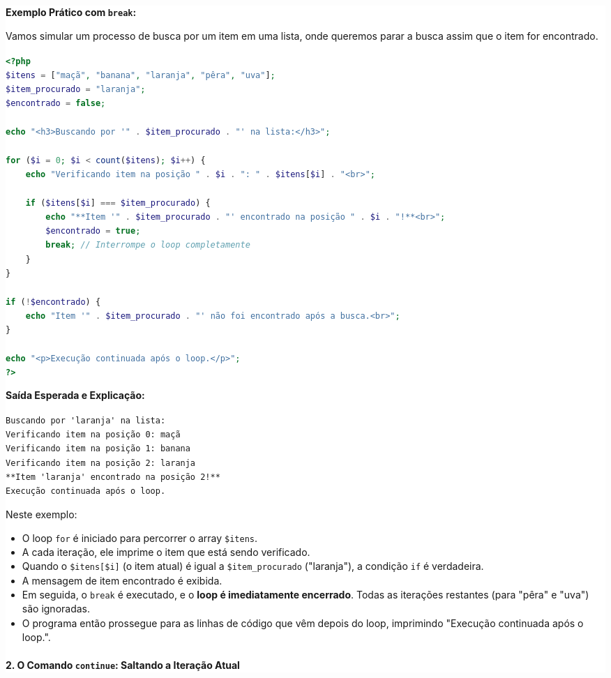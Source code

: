 **Exemplo Prático com `break`:**

Vamos simular um processo de busca por um item em uma lista, onde queremos parar a busca assim que o item for encontrado.

```php
<?php
$itens = ["maçã", "banana", "laranja", "pêra", "uva"];
$item_procurado = "laranja";
$encontrado = false;

echo "<h3>Buscando por '" . $item_procurado . "' na lista:</h3>";

for ($i = 0; $i < count($itens); $i++) {
    echo "Verificando item na posição " . $i . ": " . $itens[$i] . "<br>";

    if ($itens[$i] === $item_procurado) {
        echo "**Item '" . $item_procurado . "' encontrado na posição " . $i . "!**<br>";
        $encontrado = true;
        break; // Interrompe o loop completamente
    }
}

if (!$encontrado) {
    echo "Item '" . $item_procurado . "' não foi encontrado após a busca.<br>";
}

echo "<p>Execução continuada após o loop.</p>";
?>
```

**Saída Esperada e Explicação:**

```
Buscando por 'laranja' na lista:
Verificando item na posição 0: maçã
Verificando item na posição 1: banana
Verificando item na posição 2: laranja
**Item 'laranja' encontrado na posição 2!**
Execução continuada após o loop.
```

Neste exemplo:

- O loop `for` é iniciado para percorrer o array `$itens`.
- A cada iteração, ele imprime o item que está sendo verificado.
- Quando o `$itens[$i]` (o item atual) é igual a `$item_procurado` ("laranja"), a condição `if` é verdadeira.
- A mensagem de item encontrado é exibida.
- Em seguida, o `break` é executado, e o **loop é imediatamente encerrado**. Todas as iterações restantes (para "pêra" e "uva") são ignoradas.
- O programa então prossegue para as linhas de código que vêm depois do loop, imprimindo "Execução continuada após o loop.".

#### 2. O Comando `continue`: Saltando a Iteração Atual
